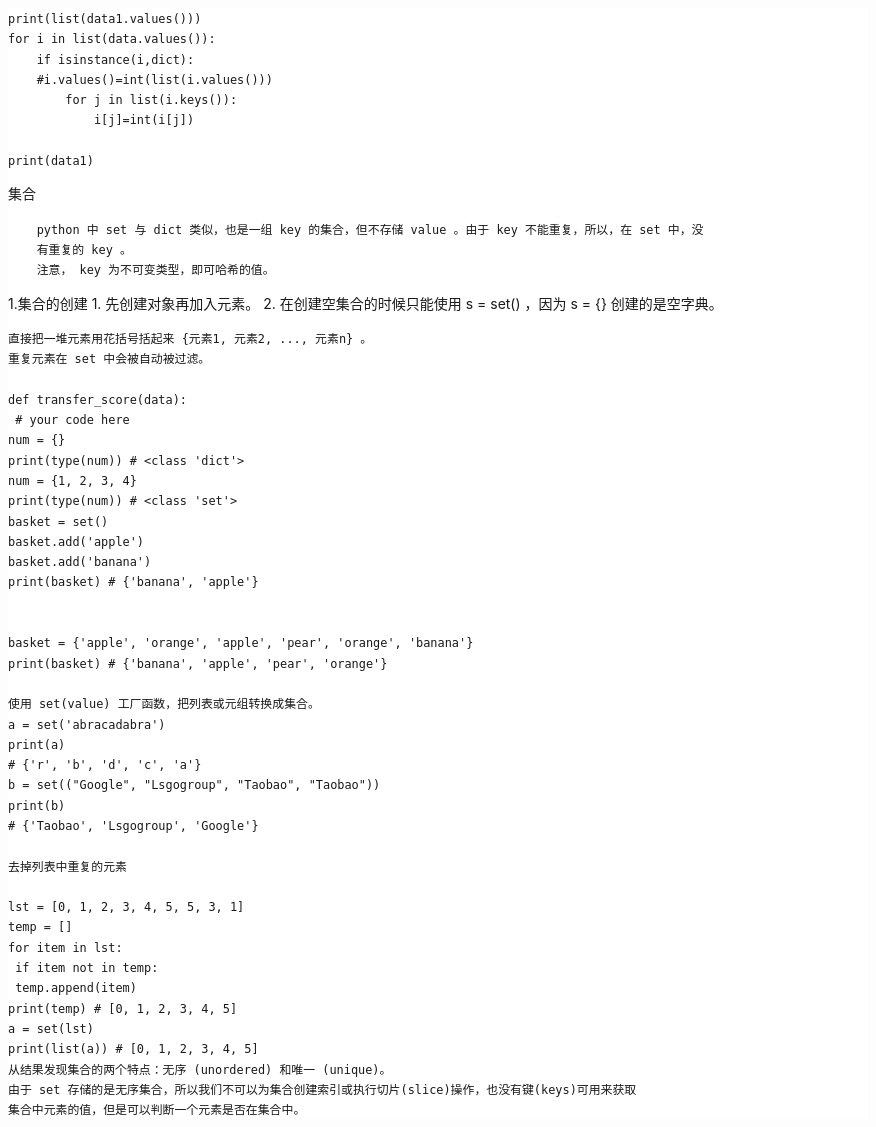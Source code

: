     print(list(data1.values()))
    for i in list(data.values()):
        if isinstance(i,dict):
        #i.values()=int(list(i.values()))
            for j in list(i.keys()):
                i[j]=int(i[j])

    print(data1)


    
    
集合

        python 中 set 与 dict 类似，也是一组 key 的集合，但不存储 value 。由于 key 不能重复，所以，在 set 中，没
        有重复的 key 。
        注意， key 为不可变类型，即可哈希的值。

1.集合的创建
    1. 先创建对象再加入元素。
    2. 在创建空集合的时候只能使用 s = set() ，因为 s = {} 创建的是空字典。

    直接把一堆元素用花括号括起来 {元素1, 元素2, ..., 元素n} 。
    重复元素在 set 中会被自动被过滤。

    def transfer_score(data):
     # your code here
    num = {}
    print(type(num)) # <class 'dict'>
    num = {1, 2, 3, 4}
    print(type(num)) # <class 'set'>
    basket = set()
    basket.add('apple')
    basket.add('banana')
    print(basket) # {'banana', 'apple'}


    basket = {'apple', 'orange', 'apple', 'pear', 'orange', 'banana'}
    print(basket) # {'banana', 'apple', 'pear', 'orange'}

    使用 set(value) 工厂函数，把列表或元组转换成集合。
    a = set('abracadabra')
    print(a) 
    # {'r', 'b', 'd', 'c', 'a'}
    b = set(("Google", "Lsgogroup", "Taobao", "Taobao"))
    print(b) 
    # {'Taobao', 'Lsgogroup', 'Google'}

    去掉列表中重复的元素

    lst = [0, 1, 2, 3, 4, 5, 5, 3, 1]
    temp = []
    for item in lst:
     if item not in temp:
     temp.append(item)
    print(temp) # [0, 1, 2, 3, 4, 5]
    a = set(lst)
    print(list(a)) # [0, 1, 2, 3, 4, 5]
    从结果发现集合的两个特点：无序 (unordered) 和唯一 (unique)。
    由于 set 存储的是无序集合，所以我们不可以为集合创建索引或执行切片(slice)操作，也没有键(keys)可用来获取
    集合中元素的值，但是可以判断一个元素是否在集合中。
